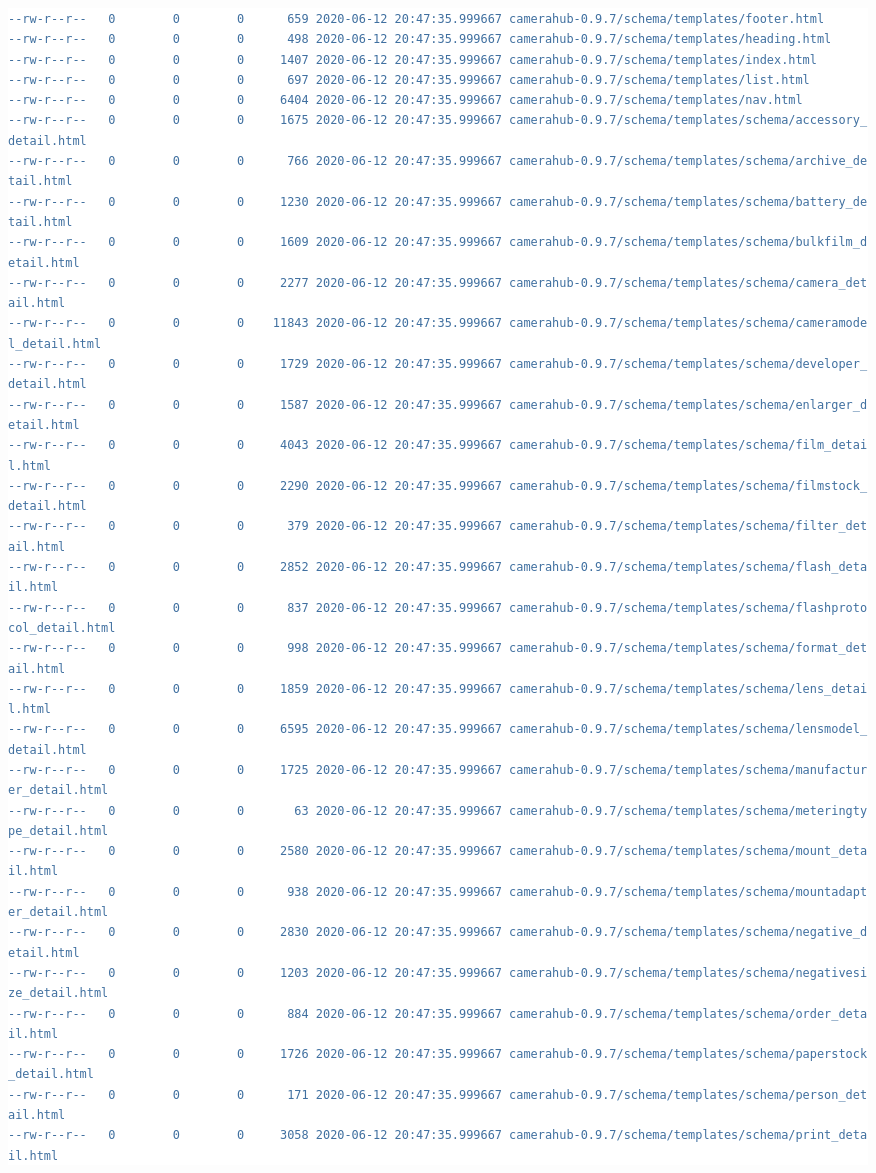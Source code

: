 ```diff
--rw-r--r--   0        0        0      659 2020-06-12 20:47:35.999667 camerahub-0.9.7/schema/templates/footer.html
--rw-r--r--   0        0        0      498 2020-06-12 20:47:35.999667 camerahub-0.9.7/schema/templates/heading.html
--rw-r--r--   0        0        0     1407 2020-06-12 20:47:35.999667 camerahub-0.9.7/schema/templates/index.html
--rw-r--r--   0        0        0      697 2020-06-12 20:47:35.999667 camerahub-0.9.7/schema/templates/list.html
--rw-r--r--   0        0        0     6404 2020-06-12 20:47:35.999667 camerahub-0.9.7/schema/templates/nav.html
--rw-r--r--   0        0        0     1675 2020-06-12 20:47:35.999667 camerahub-0.9.7/schema/templates/schema/accessory_detail.html
--rw-r--r--   0        0        0      766 2020-06-12 20:47:35.999667 camerahub-0.9.7/schema/templates/schema/archive_detail.html
--rw-r--r--   0        0        0     1230 2020-06-12 20:47:35.999667 camerahub-0.9.7/schema/templates/schema/battery_detail.html
--rw-r--r--   0        0        0     1609 2020-06-12 20:47:35.999667 camerahub-0.9.7/schema/templates/schema/bulkfilm_detail.html
--rw-r--r--   0        0        0     2277 2020-06-12 20:47:35.999667 camerahub-0.9.7/schema/templates/schema/camera_detail.html
--rw-r--r--   0        0        0    11843 2020-06-12 20:47:35.999667 camerahub-0.9.7/schema/templates/schema/cameramodel_detail.html
--rw-r--r--   0        0        0     1729 2020-06-12 20:47:35.999667 camerahub-0.9.7/schema/templates/schema/developer_detail.html
--rw-r--r--   0        0        0     1587 2020-06-12 20:47:35.999667 camerahub-0.9.7/schema/templates/schema/enlarger_detail.html
--rw-r--r--   0        0        0     4043 2020-06-12 20:47:35.999667 camerahub-0.9.7/schema/templates/schema/film_detail.html
--rw-r--r--   0        0        0     2290 2020-06-12 20:47:35.999667 camerahub-0.9.7/schema/templates/schema/filmstock_detail.html
--rw-r--r--   0        0        0      379 2020-06-12 20:47:35.999667 camerahub-0.9.7/schema/templates/schema/filter_detail.html
--rw-r--r--   0        0        0     2852 2020-06-12 20:47:35.999667 camerahub-0.9.7/schema/templates/schema/flash_detail.html
--rw-r--r--   0        0        0      837 2020-06-12 20:47:35.999667 camerahub-0.9.7/schema/templates/schema/flashprotocol_detail.html
--rw-r--r--   0        0        0      998 2020-06-12 20:47:35.999667 camerahub-0.9.7/schema/templates/schema/format_detail.html
--rw-r--r--   0        0        0     1859 2020-06-12 20:47:35.999667 camerahub-0.9.7/schema/templates/schema/lens_detail.html
--rw-r--r--   0        0        0     6595 2020-06-12 20:47:35.999667 camerahub-0.9.7/schema/templates/schema/lensmodel_detail.html
--rw-r--r--   0        0        0     1725 2020-06-12 20:47:35.999667 camerahub-0.9.7/schema/templates/schema/manufacturer_detail.html
--rw-r--r--   0        0        0       63 2020-06-12 20:47:35.999667 camerahub-0.9.7/schema/templates/schema/meteringtype_detail.html
--rw-r--r--   0        0        0     2580 2020-06-12 20:47:35.999667 camerahub-0.9.7/schema/templates/schema/mount_detail.html
--rw-r--r--   0        0        0      938 2020-06-12 20:47:35.999667 camerahub-0.9.7/schema/templates/schema/mountadapter_detail.html
--rw-r--r--   0        0        0     2830 2020-06-12 20:47:35.999667 camerahub-0.9.7/schema/templates/schema/negative_detail.html
--rw-r--r--   0        0        0     1203 2020-06-12 20:47:35.999667 camerahub-0.9.7/schema/templates/schema/negativesize_detail.html
--rw-r--r--   0        0        0      884 2020-06-12 20:47:35.999667 camerahub-0.9.7/schema/templates/schema/order_detail.html
--rw-r--r--   0        0        0     1726 2020-06-12 20:47:35.999667 camerahub-0.9.7/schema/templates/schema/paperstock_detail.html
--rw-r--r--   0        0        0      171 2020-06-12 20:47:35.999667 camerahub-0.9.7/schema/templates/schema/person_detail.html
--rw-r--r--   0        0        0     3058 2020-06-12 20:47:35.999667 camerahub-0.9.7/schema/templates/schema/print_detail.html
```